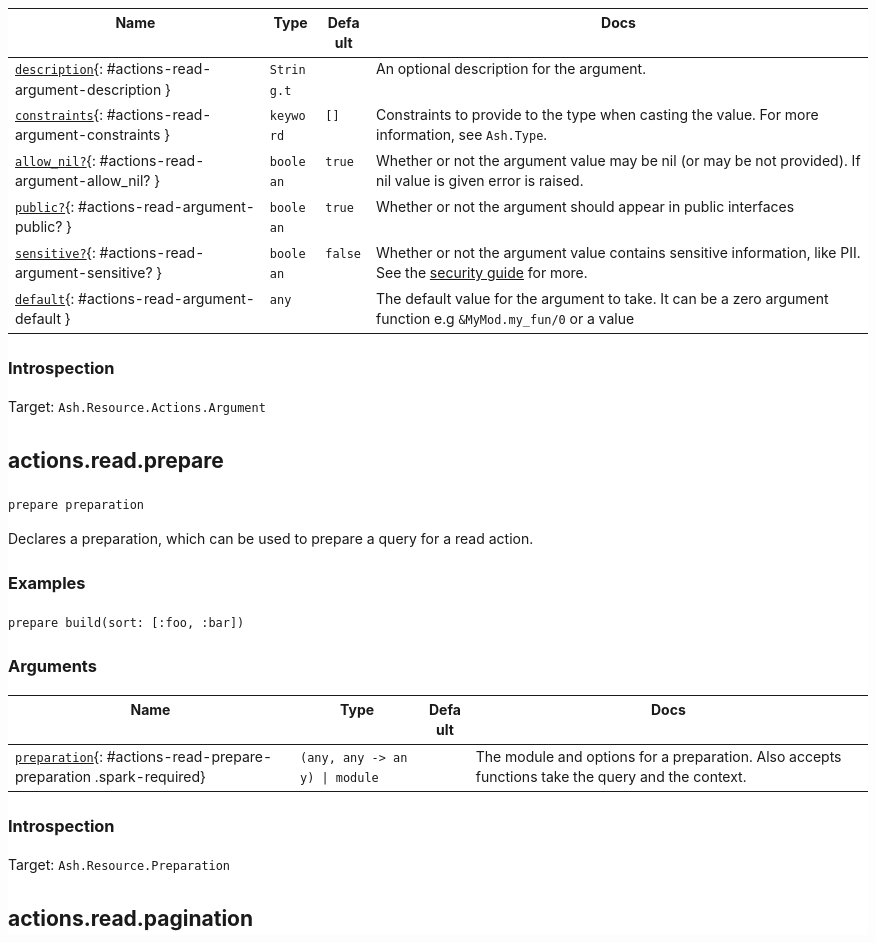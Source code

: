 | Name | Type | Default | Docs |
|------|------|---------|------|
| [`description`](#actions-read-argument-description){: #actions-read-argument-description } | `String.t` |  | An optional description for the argument. |
| [`constraints`](#actions-read-argument-constraints){: #actions-read-argument-constraints } | `keyword` | `[]` | Constraints to provide to the type when casting the value. For more information, see `Ash.Type`. |
| [`allow_nil?`](#actions-read-argument-allow_nil?){: #actions-read-argument-allow_nil? } | `boolean` | `true` | Whether or not the argument value may be nil (or may be not provided). If nil value is given error is raised. |
| [`public?`](#actions-read-argument-public?){: #actions-read-argument-public? } | `boolean` | `true` | Whether or not the argument should appear in public interfaces |
| [`sensitive?`](#actions-read-argument-sensitive?){: #actions-read-argument-sensitive? } | `boolean` | `false` | Whether or not the argument value contains sensitive information, like PII. See the [security guide](/documentation/topics/security/sensitive-data.md) for more. |
| [`default`](#actions-read-argument-default){: #actions-read-argument-default } | `any` |  | The default value for the argument to take. It can be a zero argument function e.g `&MyMod.my_fun/0` or a value |





### Introspection

Target: `Ash.Resource.Actions.Argument`

## actions.read.prepare
```elixir
prepare preparation
```


Declares a preparation, which can be used to prepare a query for a read action.




### Examples
```
prepare build(sort: [:foo, :bar])

```



### Arguments

| Name | Type | Default | Docs |
|------|------|---------|------|
| [`preparation`](#actions-read-prepare-preparation){: #actions-read-prepare-preparation .spark-required} | `(any, any -> any) \| module` |  | The module and options for a preparation. Also accepts functions take the query and the context. |






### Introspection

Target: `Ash.Resource.Preparation`

## actions.read.pagination

